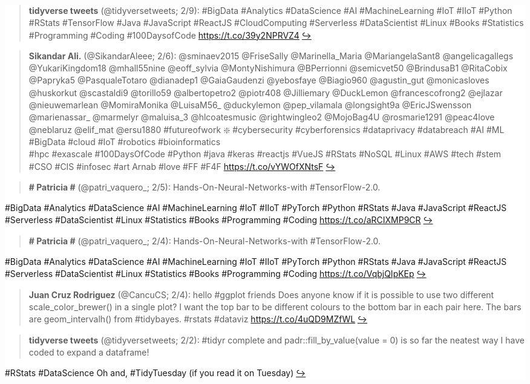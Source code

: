 
> **tidyverse tweets** (@tidyversetweets; 2/9): #BigData #Analytics #DataScience #AI #MachineLearning #IoT #IIoT #Python #RStats #TensorFlow #Java #JavaScript #ReactJS #CloudComputing #Serverless #DataScientist #Linux #Books #Statistics #Programming #Coding #100DaysofCode https://t.co/39y2NPRVZ4  [&#8618;](https://twitter.com/dataandme/status/1265093116090032129)




> **Sikandar Ali.** (@SikandarAleee; 2/6): @sminaev2015 @FriseSally @Marinella_Maria @MariangelaSant8 @angelicagallegs @YukariKingdom18 @mhall55nine @eoff_sylvia @MontyNishimura @BPerrionni @semicvet50 @BrindusaB1 @RitaCobix @Papryka5 @PasqualeTotaro @dianadep1 @GaiaGaudenzi @yebosfaye @Biagio960 @agustin_gut @monicasloves @huskorkut @scastaldi9 @torillo59 @albertopetro2 @piotr408 @Jilliemary @DuckLemon @francescofrong2 @ejlazar @nieuwemarlean @MomiraMonika @LuisaM56_ @duckylemon @pep_vilamala @longsight9a @EricJSwensson @marienassar_ @marmelyr @maluisa_3 @hlcoatesmusic @rightwingleo2 @MojoBag4U @rosmarie1291 @peac4love @neblaruz @elif_mat @ersu1880 #futureofwork ❇️
#cybersecurity #cyberforensics #dataprivacy #databreach
#AI #ML #BigData #cloud #IoT #robotics #bioinformatics  
#hpc #exascale #100DaysOfCode #Python #java #keras #reactjs #VueJS #RStats #NoSQL #Linux #AWS #tech #stem #CSO #CIS #infosec
#art Arnab #love #FF #F4F https://t.co/vYWOfXNtsF  [&#8618;](https://twitter.com/dataandme/status/1265109808153341952)




> **# Patricia #** (@patri_vaquero_; 2/5): Hands-On-Neural-Networks-with #TensorFlow-2.0. 
>
#BigData #Analytics #DataScience #AI #MachineLearning #IoT #IIoT #PyTorch #Python #RStats #Java #JavaScript #ReactJS #Serverless #DataScientist #Linux #Statistics #Books #Programming #Coding 
https://t.co/aRCIXMP9CR  [&#8618;](https://twitter.com/dataandme/status/1265113545118633986)




> **# Patricia #** (@patri_vaquero_; 2/4): Hands-On-Neural-Networks-with #TensorFlow-2.0. 
>
#BigData #Analytics #DataScience #AI #MachineLearning #IoT #IIoT #PyTorch #Python #RStats #Java #JavaScript #ReactJS #Serverless #DataScientist #Linux #Statistics #Books #Programming #Coding 
https://t.co/VqbjQIpKEp  [&#8618;](https://twitter.com/dataandme/status/1265113538701389824)




> **Juan Cruz Rodriguez** (@CancuCS; 2/4): hello #ggplot friends
Does anyone know if it is possible to use two different scale_color_brewer() in a single plot?
I want the top bar to be different colours to the bottom bar in each pair here.
The bars are geom_intervalh() from #tidybayes.
#rstats #dataviz https://t.co/4uQD9MZfWL  [&#8618;](https://twitter.com/dataandme/status/1265066252537483264)




> **tidyverse tweets** (@tidyversetweets; 2/2): #tidyr complete and padr::fill_by_value(value = 0) is so far the neatest way I have coded to expand a dataframe! 
>
#RStats #DataScience 
Oh and,
#TidyTuesday (if you read  it on Tuesday)  [&#8618;](https://twitter.com/dataandme/status/1265078972099915776)
